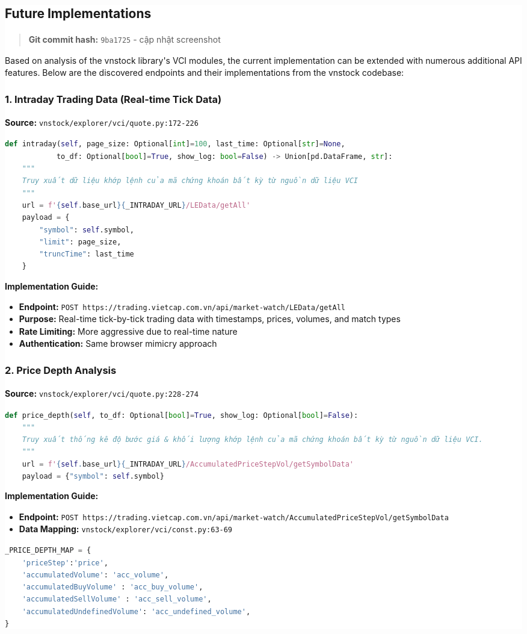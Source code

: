 
## Future Implementations

> **Git commit hash:** `9ba1725` - cập nhật screenshot

Based on analysis of the vnstock library's VCI modules, the current implementation can be extended with numerous additional API features. Below are the discovered endpoints and their implementations from the vnstock codebase:

### 1. Intraday Trading Data (Real-time Tick Data)

**Source:** `vnstock/explorer/vci/quote.py:172-226`

```python
def intraday(self, page_size: Optional[int]=100, last_time: Optional[str]=None, 
            to_df: Optional[bool]=True, show_log: bool=False) -> Union[pd.DataFrame, str]:
    """
    Truy xuất dữ liệu khớp lệnh của mã chứng khoán bất kỳ từ nguồn dữ liệu VCI
    """
    url = f'{self.base_url}{_INTRADAY_URL}/LEData/getAll'
    payload = {
        "symbol": self.symbol,
        "limit": page_size,
        "truncTime": last_time
    }
```

**Implementation Guide:**
- **Endpoint:** `POST https://trading.vietcap.com.vn/api/market-watch/LEData/getAll`
- **Purpose:** Real-time tick-by-tick trading data with timestamps, prices, volumes, and match types
- **Rate Limiting:** More aggressive due to real-time nature
- **Authentication:** Same browser mimicry approach

### 2. Price Depth Analysis

**Source:** `vnstock/explorer/vci/quote.py:228-274`

```python
def price_depth(self, to_df: Optional[bool]=True, show_log: Optional[bool]=False):
    """
    Truy xuất thống kê độ bước giá & khối lượng khớp lệnh của mã chứng khoán bất kỳ từ nguồn dữ liệu VCI.
    """
    url = f'{self.base_url}{_INTRADAY_URL}/AccumulatedPriceStepVol/getSymbolData'
    payload = {"symbol": self.symbol}
```

**Implementation Guide:**
- **Endpoint:** `POST https://trading.vietcap.com.vn/api/market-watch/AccumulatedPriceStepVol/getSymbolData`
- **Data Mapping:** `vnstock/explorer/vci/const.py:63-69`
```python
_PRICE_DEPTH_MAP = {
    'priceStep':'price',
    'accumulatedVolume': 'acc_volume',
    'accumulatedBuyVolume' : 'acc_buy_volume',
    'accumulatedSellVolume' : 'acc_sell_volume',
    'accumulatedUndefinedVolume': 'acc_undefined_volume',
}
```
